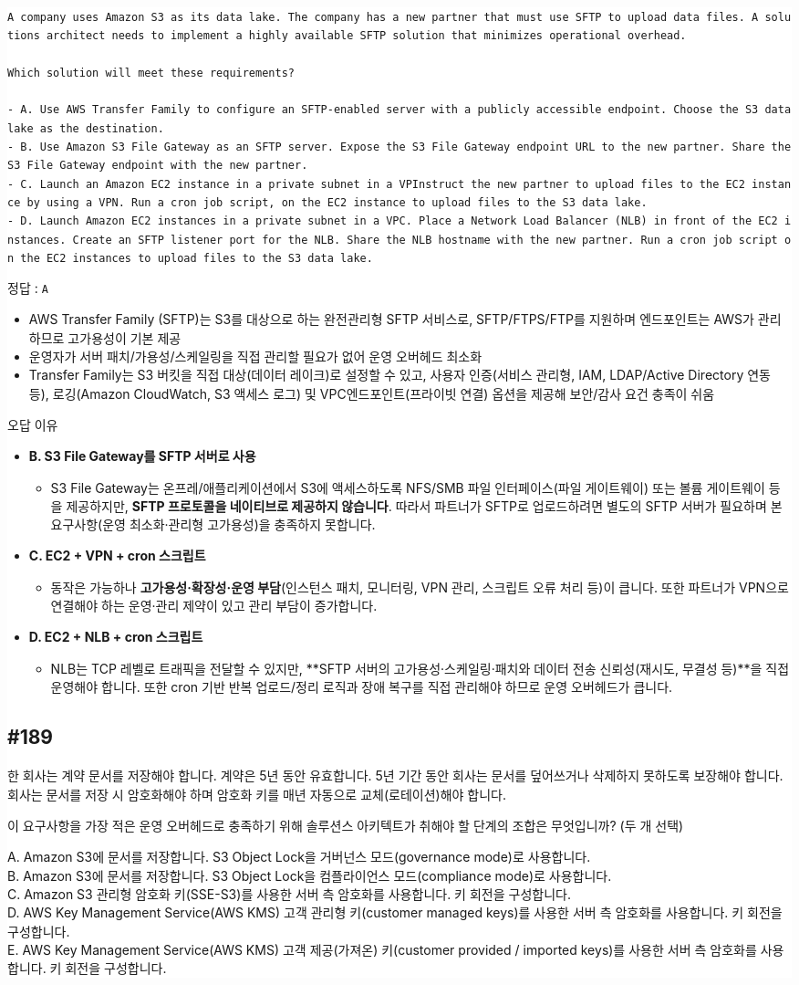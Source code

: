 ```
A company uses Amazon S3 as its data lake. The company has a new partner that must use SFTP to upload data files. A solutions architect needs to implement a highly available SFTP solution that minimizes operational overhead.  
  
Which solution will meet these requirements?

- A. Use AWS Transfer Family to configure an SFTP-enabled server with a publicly accessible endpoint. Choose the S3 data lake as the destination.
- B. Use Amazon S3 File Gateway as an SFTP server. Expose the S3 File Gateway endpoint URL to the new partner. Share the S3 File Gateway endpoint with the new partner.
- C. Launch an Amazon EC2 instance in a private subnet in a VPInstruct the new partner to upload files to the EC2 instance by using a VPN. Run a cron job script, on the EC2 instance to upload files to the S3 data lake.
- D. Launch Amazon EC2 instances in a private subnet in a VPC. Place a Network Load Balancer (NLB) in front of the EC2 instances. Create an SFTP listener port for the NLB. Share the NLB hostname with the new partner. Run a cron job script on the EC2 instances to upload files to the S3 data lake.
```

정답 : `A`

- AWS Transfer Family (SFTP)는 S3를 대상으로 하는 완전관리형 SFTP 서비스로, SFTP/FTPS/FTP를 지원하며 엔드포인트는 AWS가 관리하므로 고가용성이 기본 제공
- 운영자가 서버 패치/가용성/스케일링을 직접 관리할 필요가 없어 운영 오버헤드 최소화
- Transfer Family는 S3 버킷을 직접 대상(데이터 레이크)로 설정할 수 있고, 사용자 인증(서비스 관리형, IAM, LDAP/Active Directory 연동 등), 로깅(Amazon CloudWatch, S3 액세스 로그) 및 VPC엔드포인트(프라이빗 연결) 옵션을 제공해 보안/감사 요건 충족이 쉬움

오답 이유

- **B. S3 File Gateway를 SFTP 서버로 사용**
    - S3 File Gateway는 온프레/애플리케이션에서 S3에 액세스하도록 NFS/SMB 파일 인터페이스(파일 게이트웨이) 또는 볼륨 게이트웨이 등을 제공하지만, **SFTP 프로토콜을 네이티브로 제공하지 않습니다**. 따라서 파트너가 SFTP로 업로드하려면 별도의 SFTP 서버가 필요하며 본 요구사항(운영 최소화·관리형 고가용성)을 충족하지 못합니다.
    
- **C. EC2 + VPN + cron 스크립트**
    - 동작은 가능하나 **고가용성·확장성·운영 부담**(인스턴스 패치, 모니터링, VPN 관리, 스크립트 오류 처리 등)이 큽니다. 또한 파트너가 VPN으로 연결해야 하는 운영·관리 제약이 있고 관리 부담이 증가합니다.
    
- **D. EC2 + NLB + cron 스크립트**
    - NLB는 TCP 레벨로 트래픽을 전달할 수 있지만, **SFTP 서버의 고가용성·스케일링·패치와 데이터 전송 신뢰성(재시도, 무결성 등)**을 직접 운영해야 합니다. 또한 cron 기반 반복 업로드/정리 로직과 장애 복구를 직접 관리해야 하므로 운영 오버헤드가 큽니다.


## #189
한 회사는 계약 문서를 저장해야 합니다. 계약은 5년 동안 유효합니다. 5년 기간 동안 회사는 문서를 덮어쓰거나 삭제하지 못하도록 보장해야 합니다. 회사는 문서를 저장 시 암호화해야 하며 암호화 키를 매년 자동으로 교체(로테이션)해야 합니다.

이 요구사항을 가장 적은 운영 오버헤드로 충족하기 위해 솔루션스 아키텍트가 취해야 할 단계의 조합은 무엇입니까? (두 개 선택)

A. Amazon S3에 문서를 저장합니다. S3 Object Lock을 거버넌스 모드(governance mode)로 사용합니다.  
B. Amazon S3에 문서를 저장합니다. S3 Object Lock을 컴플라이언스 모드(compliance mode)로 사용합니다.  
C. Amazon S3 관리형 암호화 키(SSE-S3)를 사용한 서버 측 암호화를 사용합니다. 키 회전을 구성합니다.  
D. AWS Key Management Service(AWS KMS) 고객 관리형 키(customer managed keys)를 사용한 서버 측 암호화를 사용합니다. 키 회전을 구성합니다.  
E. AWS Key Management Service(AWS KMS) 고객 제공(가져온) 키(customer provided / imported keys)를 사용한 서버 측 암호화를 사용합니다. 키 회전을 구성합니다.
